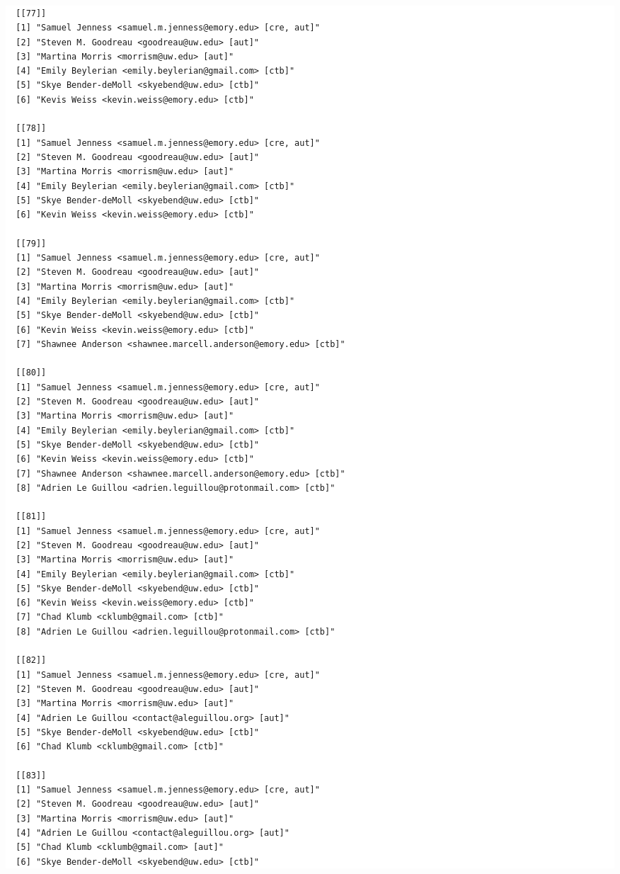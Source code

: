       [[77]]
      [1] "Samuel Jenness <samuel.m.jenness@emory.edu> [cre, aut]"
      [2] "Steven M. Goodreau <goodreau@uw.edu> [aut]"            
      [3] "Martina Morris <morrism@uw.edu> [aut]"                 
      [4] "Emily Beylerian <emily.beylerian@gmail.com> [ctb]"     
      [5] "Skye Bender-deMoll <skyebend@uw.edu> [ctb]"            
      [6] "Kevis Weiss <kevin.weiss@emory.edu> [ctb]"             
      
      [[78]]
      [1] "Samuel Jenness <samuel.m.jenness@emory.edu> [cre, aut]"
      [2] "Steven M. Goodreau <goodreau@uw.edu> [aut]"            
      [3] "Martina Morris <morrism@uw.edu> [aut]"                 
      [4] "Emily Beylerian <emily.beylerian@gmail.com> [ctb]"     
      [5] "Skye Bender-deMoll <skyebend@uw.edu> [ctb]"            
      [6] "Kevin Weiss <kevin.weiss@emory.edu> [ctb]"             
      
      [[79]]
      [1] "Samuel Jenness <samuel.m.jenness@emory.edu> [cre, aut]"     
      [2] "Steven M. Goodreau <goodreau@uw.edu> [aut]"                 
      [3] "Martina Morris <morrism@uw.edu> [aut]"                      
      [4] "Emily Beylerian <emily.beylerian@gmail.com> [ctb]"          
      [5] "Skye Bender-deMoll <skyebend@uw.edu> [ctb]"                 
      [6] "Kevin Weiss <kevin.weiss@emory.edu> [ctb]"                  
      [7] "Shawnee Anderson <shawnee.marcell.anderson@emory.edu> [ctb]"
      
      [[80]]
      [1] "Samuel Jenness <samuel.m.jenness@emory.edu> [cre, aut]"     
      [2] "Steven M. Goodreau <goodreau@uw.edu> [aut]"                 
      [3] "Martina Morris <morrism@uw.edu> [aut]"                      
      [4] "Emily Beylerian <emily.beylerian@gmail.com> [ctb]"          
      [5] "Skye Bender-deMoll <skyebend@uw.edu> [ctb]"                 
      [6] "Kevin Weiss <kevin.weiss@emory.edu> [ctb]"                  
      [7] "Shawnee Anderson <shawnee.marcell.anderson@emory.edu> [ctb]"
      [8] "Adrien Le Guillou <adrien.leguillou@protonmail.com> [ctb]"  
      
      [[81]]
      [1] "Samuel Jenness <samuel.m.jenness@emory.edu> [cre, aut]"   
      [2] "Steven M. Goodreau <goodreau@uw.edu> [aut]"               
      [3] "Martina Morris <morrism@uw.edu> [aut]"                    
      [4] "Emily Beylerian <emily.beylerian@gmail.com> [ctb]"        
      [5] "Skye Bender-deMoll <skyebend@uw.edu> [ctb]"               
      [6] "Kevin Weiss <kevin.weiss@emory.edu> [ctb]"                
      [7] "Chad Klumb <cklumb@gmail.com> [ctb]"                      
      [8] "Adrien Le Guillou <adrien.leguillou@protonmail.com> [ctb]"
      
      [[82]]
      [1] "Samuel Jenness <samuel.m.jenness@emory.edu> [cre, aut]"
      [2] "Steven M. Goodreau <goodreau@uw.edu> [aut]"            
      [3] "Martina Morris <morrism@uw.edu> [aut]"                 
      [4] "Adrien Le Guillou <contact@aleguillou.org> [aut]"      
      [5] "Skye Bender-deMoll <skyebend@uw.edu> [ctb]"            
      [6] "Chad Klumb <cklumb@gmail.com> [ctb]"                   
      
      [[83]]
      [1] "Samuel Jenness <samuel.m.jenness@emory.edu> [cre, aut]"
      [2] "Steven M. Goodreau <goodreau@uw.edu> [aut]"            
      [3] "Martina Morris <morrism@uw.edu> [aut]"                 
      [4] "Adrien Le Guillou <contact@aleguillou.org> [aut]"      
      [5] "Chad Klumb <cklumb@gmail.com> [aut]"                   
      [6] "Skye Bender-deMoll <skyebend@uw.edu> [ctb]"            
      